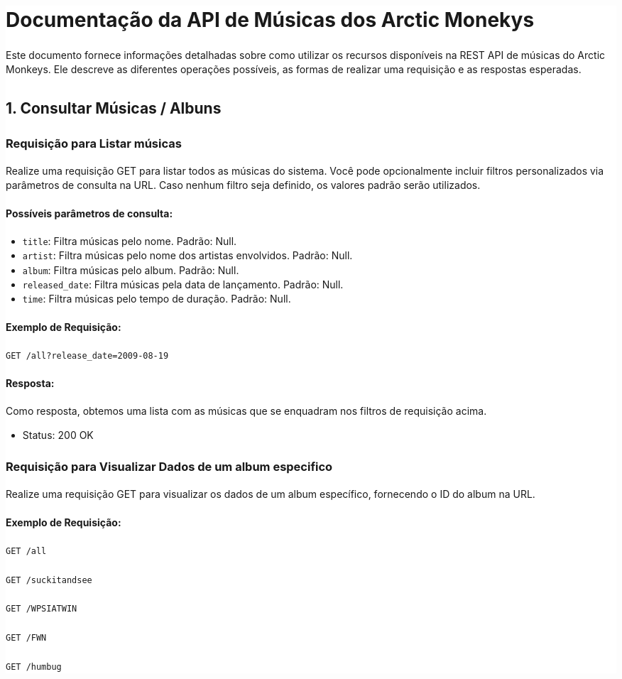# Documentação da API de Músicas dos Arctic Monekys

Este documento fornece informações detalhadas sobre como utilizar os recursos disponíveis na REST API de músicas do Arctic Monkeys. Ele descreve as diferentes operações possíveis, as formas de realizar uma requisição e as respostas esperadas.

## 1. Consultar Músicas / Albuns

### Requisição para Listar músicas

Realize uma requisição GET para listar todos as músicas do sistema. Você pode opcionalmente incluir filtros personalizados via parâmetros de consulta na URL. Caso nenhum filtro seja definido, os valores padrão serão utilizados.

#### Possíveis parâmetros de consulta:

- `title`: Filtra músicas pelo nome. Padrão: Null.
- `artist`: Filtra músicas pelo nome dos artistas envolvidos. Padrão: Null.
- `album`: Filtra músicas pelo album. Padrão: Null.
- `released_date`: Filtra músicas pela data de lançamento. Padrão: Null.
- `time`: Filtra músicas pelo tempo de duração. Padrão: Null.

#### Exemplo de Requisição:

```http
GET /all?release_date=2009-08-19
```

#### Resposta:

Como resposta, obtemos uma lista com as músicas que se enquadram nos filtros de requisição acima.

- Status: 200 OK

### Requisição para Visualizar Dados de um album especifico

Realize uma requisição GET para visualizar os dados de um album específico, fornecendo o ID do album na URL.

#### Exemplo de Requisição:

```http
GET /all

GET /suckitandsee

GET /WPSIATWIN

GET /FWN

GET /humbug
```
